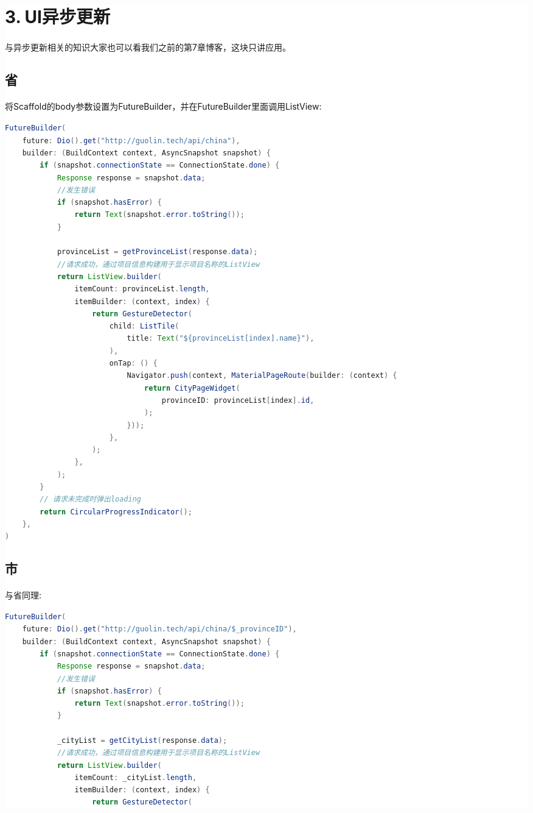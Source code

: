 # 3. UI异步更新
与异步更新相关的知识大家也可以看我们之前的第7章博客，这块只讲应用。

## 省
将Scaffold的body参数设置为FutureBuilder，并在FutureBuilder里面调用ListView:
```java
FutureBuilder(
    future: Dio().get("http://guolin.tech/api/china"),
    builder: (BuildContext context, AsyncSnapshot snapshot) {
        if (snapshot.connectionState == ConnectionState.done) {
            Response response = snapshot.data;
            //发生错误
            if (snapshot.hasError) {
                return Text(snapshot.error.toString());
            }

            provinceList = getProvinceList(response.data);
            //请求成功，通过项目信息构建用于显示项目名称的ListView
            return ListView.builder(
                itemCount: provinceList.length,
                itemBuilder: (context, index) {
                    return GestureDetector(
                        child: ListTile(
                            title: Text("${provinceList[index].name}"),
                        ),
                        onTap: () {
                            Navigator.push(context, MaterialPageRoute(builder: (context) {
                                return CityPageWidget(
                                    provinceID: provinceList[index].id,
                                );
                            }));
                        },
                    );
                },
            );
        }
        // 请求未完成时弹出loading
        return CircularProgressIndicator();
    },
)
```


## 市
与省同理:
```java
FutureBuilder(
    future: Dio().get("http://guolin.tech/api/china/$_provinceID"),
    builder: (BuildContext context, AsyncSnapshot snapshot) {
        if (snapshot.connectionState == ConnectionState.done) {
            Response response = snapshot.data;
            //发生错误
            if (snapshot.hasError) {
                return Text(snapshot.error.toString());
            }

            _cityList = getCityList(response.data);
            //请求成功，通过项目信息构建用于显示项目名称的ListView
            return ListView.builder(
                itemCount: _cityList.length,
                itemBuilder: (context, index) {
                    return GestureDetector(
```